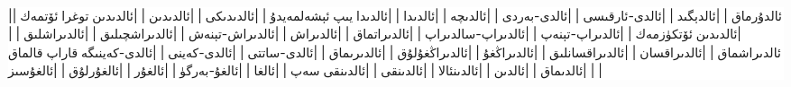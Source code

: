 |ئالدۇرماق |
|ئالدېگىد |
|ئالدى-ئارقىسى |
|ئالدى-بەردى  |
|ئالدىچە |
|ئالدىدا |
|ئالدىدا يىپ ئېشەلمەيدۇ |
|ئالدىدىكى |
|ئالدىدىن |
|ئالدىدىن توغرا ئۆتمەك |
|ئالدىدىن ئۆتكۈزمەك |
|ئالدىراپ-تېنەپ |
|ئالدىراپ-سالدىراپ  |
|ئالدىراتماق |
|ئالدىراش |
|ئالدىراش-تېنەش  |
|ئالدىراشچىلىق |
|ئالدىراشلىق |
|ئالدىراشماق |
|ئالدىراقسان |
|ئالدىراقسانلىق |
|ئالدىراڭغۇ |
|ئالدىراڭغۇلۇق |
|ئالدىرىماق |
|ئالدى-ساتتى |
|ئالدى-كەينى |
|ئالدى-كەينىگە قاراپ قالماق |
|ئالدىماق |
|ئالدىن |
|ئالدىنئالا |
|ئالدىنقى |
|ئالدىنقى سەپ |
|ئالغا |
|ئالغۇ-بەرگۈ |
|ئالغۇر |
|ئالغۇرلۇق |
|ئالغۇسىز |
